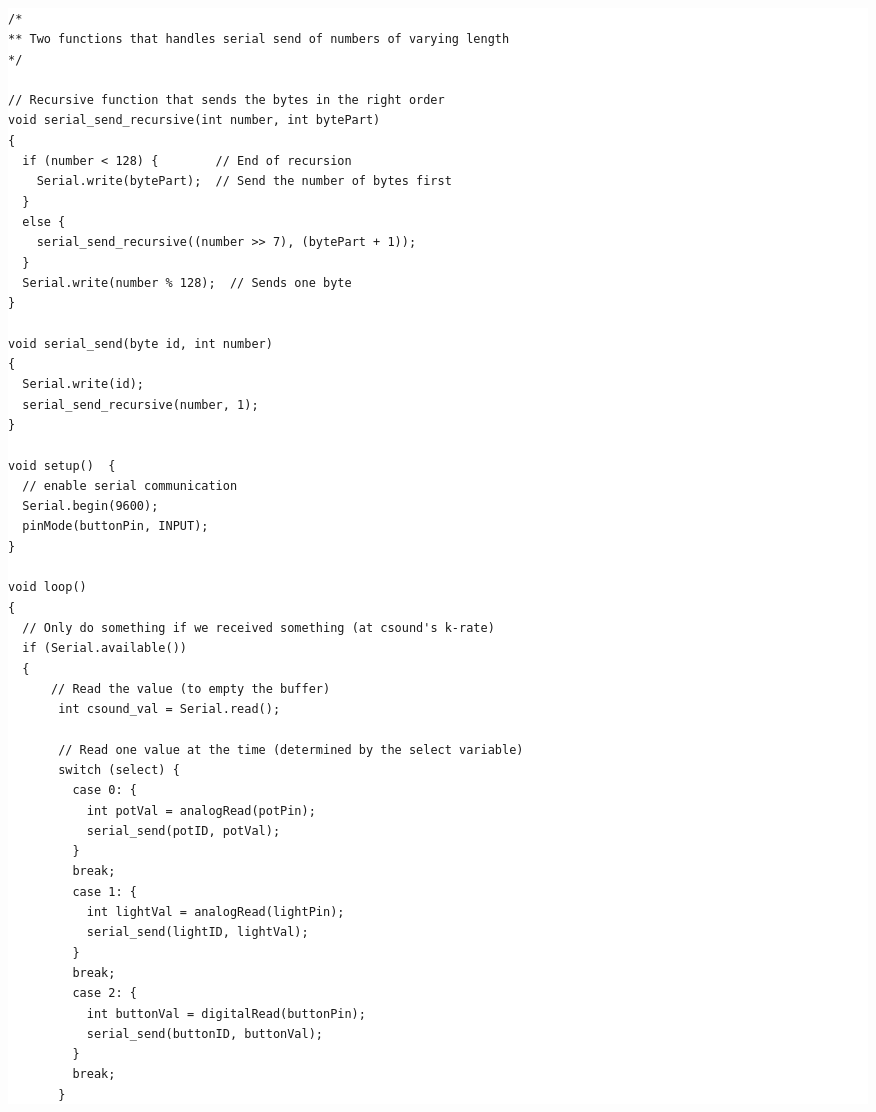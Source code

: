     /*
    ** Two functions that handles serial send of numbers of varying length
    */

    // Recursive function that sends the bytes in the right order
    void serial_send_recursive(int number, int bytePart)
    {
      if (number < 128) {        // End of recursion
        Serial.write(bytePart);  // Send the number of bytes first
      }
      else {
        serial_send_recursive((number >> 7), (bytePart + 1));
      }
      Serial.write(number % 128);  // Sends one byte
    }

    void serial_send(byte id, int number)
    {
      Serial.write(id);
      serial_send_recursive(number, 1);
    }

    void setup()  {
      // enable serial communication
      Serial.begin(9600);
      pinMode(buttonPin, INPUT);
    }

    void loop()
    {
      // Only do something if we received something (at csound's k-rate)
      if (Serial.available())
      {
          // Read the value (to empty the buffer)
           int csound_val = Serial.read();

           // Read one value at the time (determined by the select variable)
           switch (select) {
             case 0: {
               int potVal = analogRead(potPin);
               serial_send(potID, potVal);
             }
             break;
             case 1: {
               int lightVal = analogRead(lightPin);
               serial_send(lightID, lightVal);
             }
             break;
             case 2: {
               int buttonVal = digitalRead(buttonPin);
               serial_send(buttonID, buttonVal);
             }
             break;
           }
